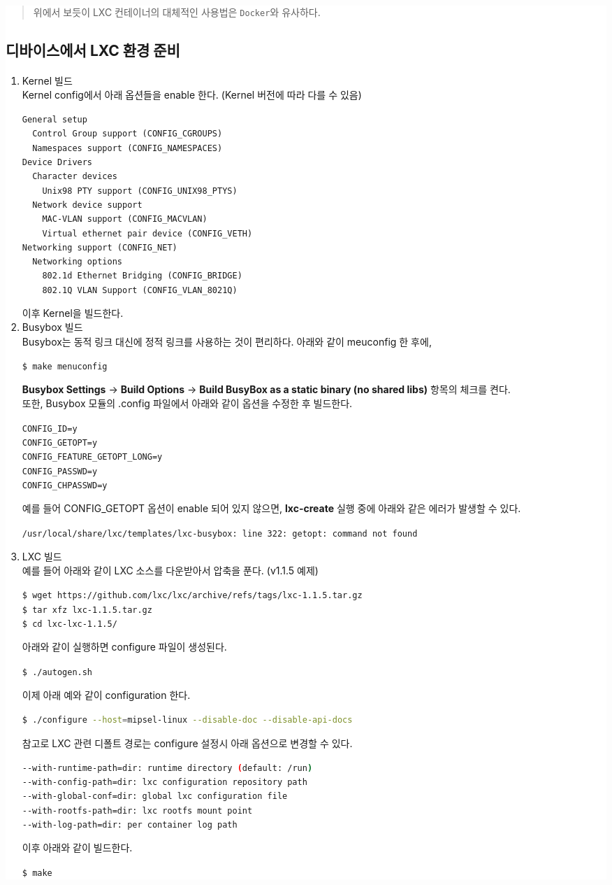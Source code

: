 
> 위에서 보듯이 LXC 컨테이너의 대체적인 사용법은 `Docker`와 유사하다.

## 디바이스에서 LXC 환경 준비
1. Kernel 빌드  
   Kernel config에서 아래 옵션들을 enable 한다. (Kernel 버전에 따라 다를 수 있음)  
   ```
   General setup
     Control Group support (CONFIG_CGROUPS)
     Namespaces support (CONFIG_NAMESPACES)
   Device Drivers
     Character devices
       Unix98 PTY support (CONFIG_UNIX98_PTYS)
     Network device support
       MAC-VLAN support (CONFIG_MACVLAN)
       Virtual ethernet pair device (CONFIG_VETH)
   Networking support (CONFIG_NET)
     Networking options
       802.1d Ethernet Bridging (CONFIG_BRIDGE)
       802.1Q VLAN Support (CONFIG_VLAN_8021Q)
   ```
   이후 Kernel을 빌드한다.
1. Busybox 빌드  
   Busybox는 동적 링크 대신에 정적 링크를 사용하는 것이 편리하다. 아래와 같이 meuconfig 한 후에,
   ```sh
   $ make menuconfig
   ```
   **Busybox Settings** -> **Build Options** -> **Build BusyBox as a static binary (no shared libs)** 항목의 체크를 켠다.  
   또한, Busybox 모듈의 .config 파일에서 아래와 같이 옵션을 수정한 후 빌드한다.
   ```make
   CONFIG_ID=y
   CONFIG_GETOPT=y
   CONFIG_FEATURE_GETOPT_LONG=y
   CONFIG_PASSWD=y
   CONFIG_CHPASSWD=y
   ```
   예를 들어 CONFIG_GETOPT 옵션이 enable 되어 있지 않으면, **lxc-create** 실행 중에 아래와 같은 에러가 발생할 수 있다.
   ```
   /usr/local/share/lxc/templates/lxc-busybox: line 322: getopt: command not found
   ```
1. LXC 빌드  
   예를 들어 아래와 같이 LXC 소스를 다운받아서 압축을 푼다. (v1.1.5 예제)
   ```sh
   $ wget https://github.com/lxc/lxc/archive/refs/tags/lxc-1.1.5.tar.gz
   $ tar xfz lxc-1.1.5.tar.gz
   $ cd lxc-lxc-1.1.5/
   ```
   아래와 같이 실행하면 configure 파일이 생성된다.
   ```sh
   $ ./autogen.sh
   ```
   이제 아래 예와 같이 configuration 한다.
   ```sh
   $ ./configure --host=mipsel-linux --disable-doc --disable-api-docs
   ```
   참고로 LXC 관련 디폴트 경로는 configure 설정시 아래 옵션으로 변경할 수 있다.
   ```sh
   --with-runtime-path=dir: runtime directory (default: /run)
   --with-config-path=dir: lxc configuration repository path
   --with-global-conf=dir: global lxc configuration file
   --with-rootfs-path=dir: lxc rootfs mount point
   --with-log-path=dir: per container log path
   ```
   이후 아래와 같이 빌드한다.
   ```sh
   $ make
   ```